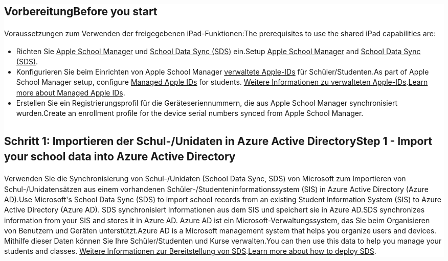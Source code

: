 ## <a name="before-you-start"></a><span data-ttu-id="4ff4e-108">Vorbereitung</span><span class="sxs-lookup"><span data-stu-id="4ff4e-108">Before you start</span></span>

<span data-ttu-id="4ff4e-109">Voraussetzungen zum Verwenden der freigegebenen iPad-Funktionen:</span><span class="sxs-lookup"><span data-stu-id="4ff4e-109">The prerequisites to use the shared iPad capabilities are:</span></span>

- <span data-ttu-id="4ff4e-110">Richten Sie [Apple School Manager](apple-school-manager-set-up-ios.md) und [School Data Sync (SDS)](https://support.office.com/article/Apple-School-Manager-integration-with-Intune-for-Education-and-School-Data-Sync-974bd1f9-2c7a-45cb-9447-b58166108617) ein.</span><span class="sxs-lookup"><span data-stu-id="4ff4e-110">Setup [Apple School Manager](apple-school-manager-set-up-ios.md) and [School Data Sync (SDS)](https://support.office.com/article/Apple-School-Manager-integration-with-Intune-for-Education-and-School-Data-Sync-974bd1f9-2c7a-45cb-9447-b58166108617).</span></span>
- <span data-ttu-id="4ff4e-111">Konfigurieren Sie beim Einrichten von Apple School Manager [verwaltete Apple-IDs](http://help.apple.com/schoolmanager/#/tes78b477c81) für Schüler/Studenten.</span><span class="sxs-lookup"><span data-stu-id="4ff4e-111">As part of Apple School Manager setup, configure [Managed Apple IDs](http://help.apple.com/schoolmanager/#/tes78b477c81) for students.</span></span> <span data-ttu-id="4ff4e-112">[Weitere Informationen zu verwalteten Apple-IDs](https://support.apple.com/en-us/HT205918).</span><span class="sxs-lookup"><span data-stu-id="4ff4e-112">[Learn more about Managed Apple IDs](https://support.apple.com/en-us/HT205918).</span></span>
- <span data-ttu-id="4ff4e-113">Erstellen Sie ein Registrierungsprofil für die Geräteseriennummern, die aus Apple School Manager synchronisiert wurden.</span><span class="sxs-lookup"><span data-stu-id="4ff4e-113">Create an enrollment profile for the device serial numbers synced from Apple School Manager.</span></span>

## <a name="step-1---import-your-school-data-into-azure-active-directory"></a><span data-ttu-id="4ff4e-114">Schritt 1: Importieren der Schul-/Unidaten in Azure Active Directory</span><span class="sxs-lookup"><span data-stu-id="4ff4e-114">Step 1 - Import your school data into Azure Active Directory</span></span>

<span data-ttu-id="4ff4e-115">Verwenden Sie die Synchronisierung von Schul-/Unidaten (School Data Sync, SDS) von Microsoft zum Importieren von Schul-/Unidatensätzen aus einem vorhandenen Schüler-/Studenteninformationssystem (SIS) in Azure Active Directory (Azure AD).</span><span class="sxs-lookup"><span data-stu-id="4ff4e-115">Use Microsoft's School Data Sync (SDS) to import school records from an existing Student Information System (SIS) to Azure Active Directory (Azure AD).</span></span>
<span data-ttu-id="4ff4e-116">SDS synchronisiert Informationen aus dem SIS und speichert sie in Azure AD.</span><span class="sxs-lookup"><span data-stu-id="4ff4e-116">SDS synchronizes information from your SIS and stores it in Azure AD.</span></span> <span data-ttu-id="4ff4e-117">Azure AD ist ein Microsoft-Verwaltungssystem, das Sie beim Organisieren von Benutzern und Geräten unterstützt.</span><span class="sxs-lookup"><span data-stu-id="4ff4e-117">Azure AD is a Microsoft management system that helps you organize users and devices.</span></span> <span data-ttu-id="4ff4e-118">Mithilfe dieser Daten können Sie Ihre Schüler/Studenten und Kurse verwalten.</span><span class="sxs-lookup"><span data-stu-id="4ff4e-118">You can then use this data to help you manage your students and classes.</span></span> <span data-ttu-id="4ff4e-119">[Weitere Informationen zur Bereitstellung von SDS](https://support.office.com/article/Overview-of-School-Data-Sync-and-Classroom-f3d1147b-4ade-4905-8518-508e729f2e91).</span><span class="sxs-lookup"><span data-stu-id="4ff4e-119">[Learn more about how to deploy SDS](https://support.office.com/article/Overview-of-School-Data-Sync-and-Classroom-f3d1147b-4ade-4905-8518-508e729f2e91).</span></span>

